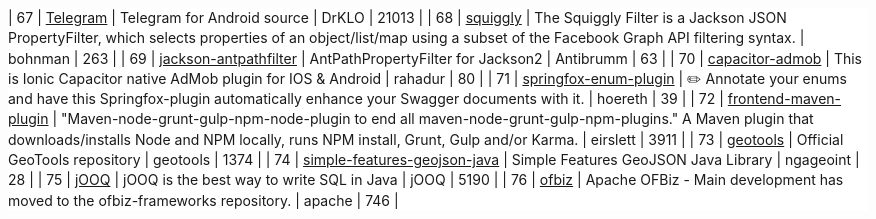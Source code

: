 | 67 |  [Telegram](https://github.com/DrKLO/Telegram) | Telegram for Android source | DrKLO | 21013 |
| 68 |  [squiggly](https://github.com/bohnman/squiggly) | The Squiggly Filter is a Jackson JSON PropertyFilter, which selects properties of an object/list/map using a subset of the Facebook Graph API filtering syntax. | bohnman | 263 |
| 69 |  [jackson-antpathfilter](https://github.com/Antibrumm/jackson-antpathfilter) | AntPathPropertyFilter for Jackson2 | Antibrumm | 63 |
| 70 |  [capacitor-admob](https://github.com/rahadur/capacitor-admob) | This is Ionic Capacitor native AdMob plugin for IOS &amp; Android | rahadur | 80 |
| 71 |  [springfox-enum-plugin](https://github.com/hoereth/springfox-enum-plugin) | ✏️ Annotate your enums and have this Springfox-plugin automatically enhance your Swagger documents with it. | hoereth | 39 |
| 72 |  [frontend-maven-plugin](https://github.com/eirslett/frontend-maven-plugin) | &#34;Maven-node-grunt-gulp-npm-node-plugin to end all maven-node-grunt-gulp-npm-plugins.&#34; A Maven plugin that downloads/installs Node and NPM locally, runs NPM install, Grunt, Gulp and/or Karma. | eirslett | 3911 |
| 73 |  [geotools](https://github.com/geotools/geotools) | Official GeoTools repository | geotools | 1374 |
| 74 |  [simple-features-geojson-java](https://github.com/ngageoint/simple-features-geojson-java) | Simple Features GeoJSON Java Library | ngageoint | 28 |
| 75 |  [jOOQ](https://github.com/jOOQ/jOOQ) | jOOQ is the best way to write SQL in Java | jOOQ | 5190 |
| 76 |  [ofbiz](https://github.com/apache/ofbiz) | Apache OFBiz - Main development has moved to the ofbiz-frameworks repository. | apache | 746 |
